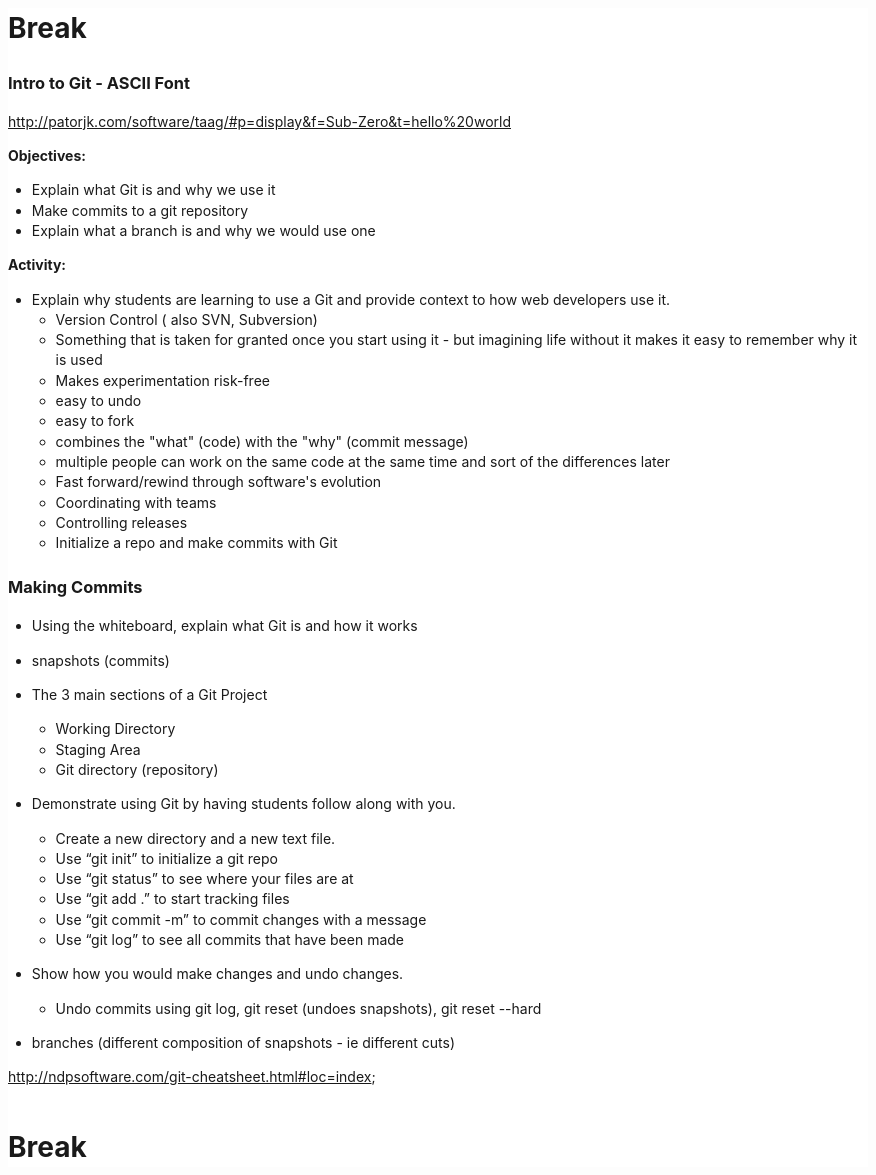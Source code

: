 # Break

### Intro to Git - ASCII Font

http://patorjk.com/software/taag/#p=display&f=Sub-Zero&t=hello%20world

**Objectives:**

- Explain what Git is and why we use it
- Make commits to a git repository
- Explain what a branch is and why we would use one

**Activity:**

* Explain why students are learning to use a Git and provide context to how web developers use it.
  * Version Control ( also SVN, Subversion)
  * Something that is taken for granted once you start using it - but imagining life without it makes it easy to remember why it is used
  * Makes experimentation risk-free
  * easy to undo
  * easy to fork
  * combines the "what" (code) with the "why" (commit message)
  * multiple people can work on the same code at the same time and sort of the differences later
  * Fast forward/rewind through software's evolution
  * Coordinating with teams
  * Controlling releases
  * Initialize a repo and make commits with Git

### Making Commits

* Using the whiteboard, explain what Git is and how it works
 * snapshots (commits)

* The 3 main sections of a Git Project
  * Working Directory
  * Staging Area
  * Git directory (repository)

* Demonstrate using Git by having students follow along with you.
  * Create a new directory and a new text file.
  * Use “git init” to initialize a git repo
  * Use “git status” to see where your files are at
  * Use “git add .” to start tracking files
  * Use “git commit -m” to commit changes with a message
  * Use “git log” to see all commits that have been made

* Show how you would make changes and undo changes.
  * Undo commits using git log, git reset (undoes snapshots), git reset --hard

* branches (different composition of snapshots - ie different cuts)

http://ndpsoftware.com/git-cheatsheet.html#loc=index;

# Break
